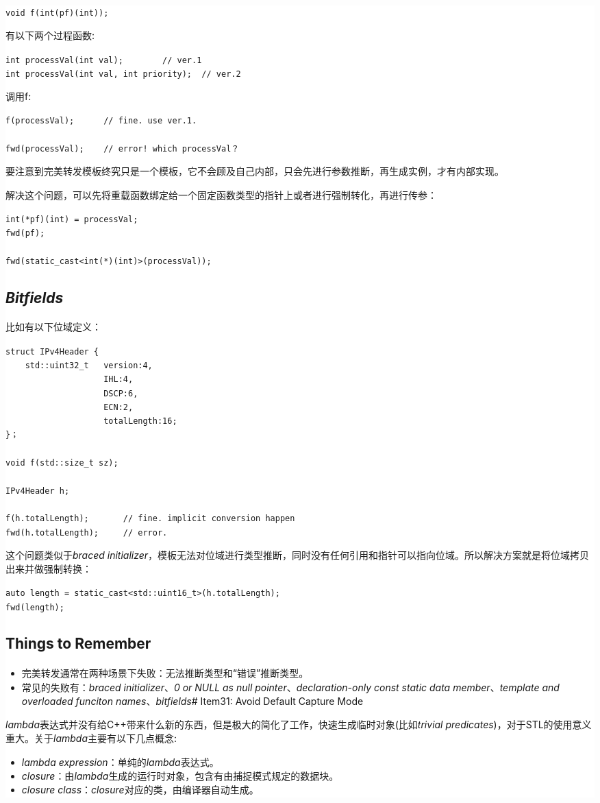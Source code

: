     void f(int(pf)(int));

有以下两个过程函数:

    int processVal(int val);        // ver.1
    int processVal(int val, int priority);  // ver.2

调用f:

    f(processVal);      // fine. use ver.1.

    fwd(processVal);    // error! which processVal？

要注意到完美转发模板终究只是一个模板，它不会顾及自己内部，只会先进行参数推断，再生成实例，才有内部实现。

解决这个问题，可以先将重载函数绑定给一个固定函数类型的指针上或者进行强制转化，再进行传参：

    int(*pf)(int) = processVal;
    fwd(pf);

    fwd(static_cast<int(*)(int)>(processVal));

## *Bitfields*

比如有以下位域定义：

    struct IPv4Header {
        std::uint32_t   version:4,
                        IHL:4,
                        DSCP:6,
                        ECN:2,
                        totalLength:16;
    }；

    void f(std::size_t sz);

    IPv4Header h;

    f(h.totalLength);       // fine. implicit conversion happen
    fwd(h.totalLength);     // error.

这个问题类似于*braced initializer*，模板无法对位域进行类型推断，同时没有任何引用和指针可以指向位域。所以解决方案就是将位域拷贝出来并做强制转换：

    auto length = static_cast<std::uint16_t>(h.totalLength);
    fwd(length);

## Things to Remember

- 完美转发通常在两种场景下失败：无法推断类型和“错误”推断类型。
- 常见的失败有：*braced initializer*、*0 or NULL as null pointer*、*declaration-only const static data member*、*template and overloaded funciton names*、*bitfields*# Item31: Avoid Default Capture Mode

*lambda*表达式并没有给C++带来什么新的东西，但是极大的简化了工作，快速生成临时对象(比如*trivial predicates*)，对于STL的使用意义重大。关于*lambda*主要有以下几点概念:

- *lambda expression*：单纯的*lambda*表达式。
- *closure*：由*lambda*生成的运行时对象，包含有由捕捉模式规定的数据块。
- *closure class*：*closure*对应的类，由编译器自动生成。
